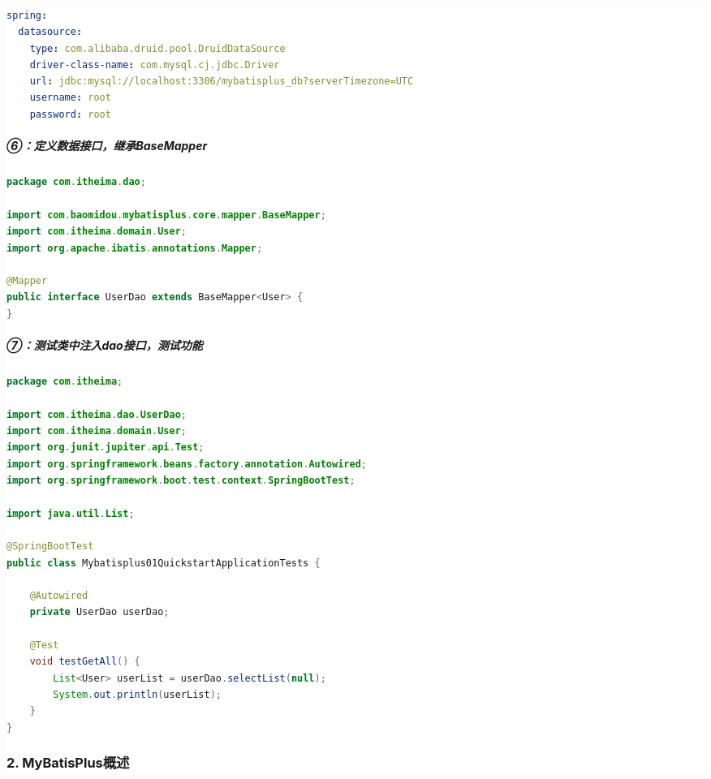 ```yml
spring:
  datasource:
    type: com.alibaba.druid.pool.DruidDataSource
    driver-class-name: com.mysql.cj.jdbc.Driver
    url: jdbc:mysql://localhost:3306/mybatisplus_db?serverTimezone=UTC
    username: root
    password: root
```

##### ⑥：定义数据接口，继承**BaseMapper**

```java
package com.itheima.dao;

import com.baomidou.mybatisplus.core.mapper.BaseMapper;
import com.itheima.domain.User;
import org.apache.ibatis.annotations.Mapper;

@Mapper
public interface UserDao extends BaseMapper<User> {
}

```

##### ⑦：测试类中注入dao接口，测试功能

```java
package com.itheima;

import com.itheima.dao.UserDao;
import com.itheima.domain.User;
import org.junit.jupiter.api.Test;
import org.springframework.beans.factory.annotation.Autowired;
import org.springframework.boot.test.context.SpringBootTest;

import java.util.List;

@SpringBootTest
public class Mybatisplus01QuickstartApplicationTests {

    @Autowired
    private UserDao userDao;

    @Test
    void testGetAll() {
        List<User> userList = userDao.selectList(null);
        System.out.println(userList);
    }
}
```

### 2. MyBatisPlus概述
